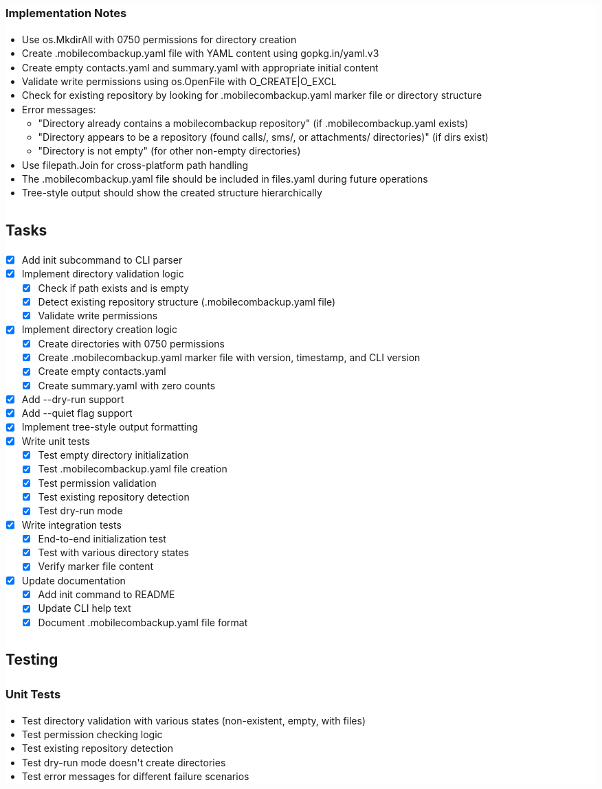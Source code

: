 ### Implementation Notes
- Use os.MkdirAll with 0750 permissions for directory creation
- Create .mobilecombackup.yaml file with YAML content using gopkg.in/yaml.v3
- Create empty contacts.yaml and summary.yaml with appropriate initial content
- Validate write permissions using os.OpenFile with O_CREATE|O_EXCL
- Check for existing repository by looking for .mobilecombackup.yaml marker file or directory structure
- Error messages:
  - "Directory already contains a mobilecombackup repository" (if .mobilecombackup.yaml exists)
  - "Directory appears to be a repository (found calls/, sms/, or attachments/ directories)" (if dirs exist)
  - "Directory is not empty" (for other non-empty directories)
- Use filepath.Join for cross-platform path handling
- The .mobilecombackup.yaml file should be included in files.yaml during future operations
- Tree-style output should show the created structure hierarchically

## Tasks
- [x] Add init subcommand to CLI parser
- [x] Implement directory validation logic
  - [x] Check if path exists and is empty
  - [x] Detect existing repository structure (.mobilecombackup.yaml file)
  - [x] Validate write permissions
- [x] Implement directory creation logic
  - [x] Create directories with 0750 permissions
  - [x] Create .mobilecombackup.yaml marker file with version, timestamp, and CLI version
  - [x] Create empty contacts.yaml
  - [x] Create summary.yaml with zero counts
- [x] Add --dry-run support
- [x] Add --quiet flag support
- [x] Implement tree-style output formatting
- [x] Write unit tests
  - [x] Test empty directory initialization
  - [x] Test .mobilecombackup.yaml file creation
  - [x] Test permission validation
  - [x] Test existing repository detection
  - [x] Test dry-run mode
- [x] Write integration tests
  - [x] End-to-end initialization test
  - [x] Test with various directory states
  - [x] Verify marker file content
- [x] Update documentation
  - [x] Add init command to README
  - [x] Update CLI help text
  - [x] Document .mobilecombackup.yaml file format

## Testing
### Unit Tests
- Test directory validation with various states (non-existent, empty, with files)
- Test permission checking logic
- Test existing repository detection
- Test dry-run mode doesn't create directories
- Test error messages for different failure scenarios
